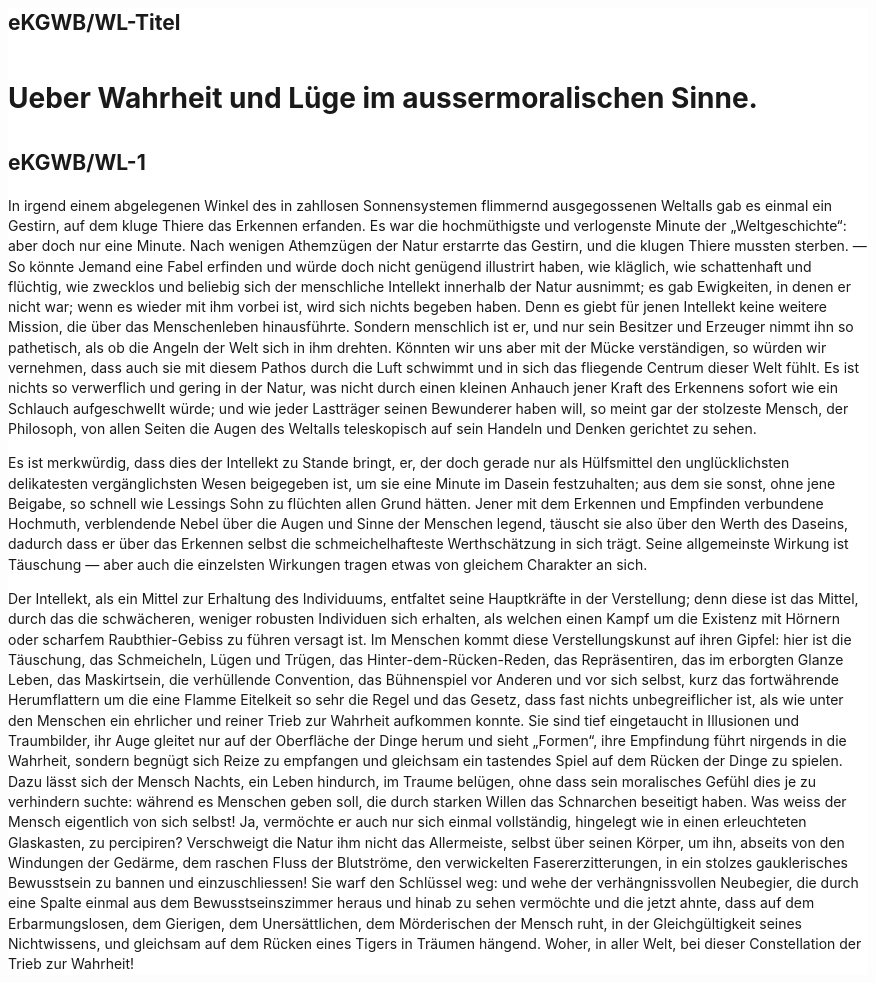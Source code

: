 # 

## eKGWB/WL-Titel

# Ueber Wahrheit und Lüge im aussermoralischen Sinne.

## eKGWB/WL-1

In irgend einem abgelegenen Winkel des in zahllosen Sonnensystemen flimmernd ausgegossenen Weltalls gab es einmal ein Gestirn, auf dem kluge Thiere das Erkennen erfanden. Es war die hochmüthigste und verlogenste Minute der „Weltgeschichte“: aber doch nur eine Minute. Nach wenigen Athemzügen der Natur erstarrte das Gestirn, und die klugen Thiere mussten sterben. — So könnte Jemand eine Fabel erfinden und würde doch nicht genügend illustrirt haben, wie kläglich, wie schattenhaft und flüchtig, wie zwecklos und beliebig sich der menschliche Intellekt innerhalb der Natur ausnimmt; es gab Ewigkeiten, in denen er nicht war; wenn es wieder mit ihm vorbei ist, wird sich nichts begeben haben. Denn es giebt für jenen Intellekt keine weitere Mission, die über das Menschenleben hinausführte. Sondern menschlich ist er, und nur sein Besitzer und Erzeuger nimmt ihn so pathetisch, als ob die Angeln der Welt sich in ihm drehten. Könnten wir uns aber mit der Mücke verständigen, so würden wir vernehmen, dass auch sie mit diesem Pathos durch die Luft schwimmt und in sich das fliegende Centrum dieser Welt fühlt. Es ist nichts so verwerflich und gering in der Natur, was nicht durch einen kleinen Anhauch jener Kraft des Erkennens sofort wie ein Schlauch aufgeschwellt würde; und wie jeder Lastträger seinen Bewunderer haben will, so meint gar der stolzeste Mensch, der Philosoph, von allen Seiten die Augen des Weltalls teleskopisch auf sein Handeln und Denken gerichtet zu sehen.

Es ist merkwürdig, dass dies der Intellekt zu Stande bringt, er, der doch gerade nur als Hülfsmittel den unglücklichsten delikatesten vergänglichsten Wesen beigegeben ist, um sie eine Minute im Dasein festzuhalten; aus dem sie sonst, ohne jene Beigabe, so schnell wie Lessings Sohn zu flüchten allen Grund hätten. Jener mit dem Erkennen und Empfinden verbundene Hochmuth, verblendende Nebel über die Augen und Sinne der Menschen legend, täuscht sie also über den Werth des Daseins, dadurch dass er über das Erkennen selbst die schmeichelhafteste Werthschätzung in sich trägt. Seine allgemeinste Wirkung ist Täuschung — aber auch die einzelsten Wirkungen tragen etwas von gleichem Charakter an sich.

Der Intellekt, als ein Mittel zur Erhaltung des Individuums, entfaltet seine Hauptkräfte in der Verstellung; denn diese ist das Mittel, durch das die schwächeren, weniger robusten Individuen sich erhalten, als welchen einen Kampf um die Existenz mit Hörnern oder scharfem Raubthier-Gebiss zu führen versagt ist. Im Menschen kommt diese Verstellungskunst auf ihren Gipfel: hier ist die Täuschung, das Schmeicheln, Lügen und Trügen, das Hinter-dem-Rücken-Reden, das Repräsentiren, das im erborgten Glanze Leben, das Maskirtsein, die verhüllende Convention, das Bühnenspiel vor Anderen und vor sich selbst, kurz das fortwährende Herumflattern um die eine Flamme Eitelkeit so sehr die Regel und das Gesetz, dass fast nichts unbegreiflicher ist, als wie unter den Menschen ein ehrlicher und reiner Trieb zur Wahrheit aufkommen konnte. Sie sind tief eingetaucht in Illusionen und Traumbilder, ihr Auge gleitet nur auf der Oberfläche der Dinge herum und sieht „Formen“, ihre Empfindung führt nirgends in die Wahrheit, sondern begnügt sich Reize zu empfangen und gleichsam ein tastendes Spiel auf dem Rücken der Dinge zu spielen. Dazu lässt sich der Mensch Nachts, ein Leben hindurch, im Traume belügen, ohne dass sein moralisches Gefühl dies je zu verhindern suchte: während es Menschen geben soll, die durch starken Willen das Schnarchen beseitigt haben. Was weiss der Mensch eigentlich von sich selbst! Ja, vermöchte er auch nur sich einmal vollständig, hingelegt wie in einen erleuchteten Glaskasten, zu percipiren? Verschweigt die Natur ihm nicht das Allermeiste, selbst über seinen Körper, um ihn, abseits von den Windungen der Gedärme, dem raschen Fluss der Blutströme, den verwickelten Fasererzitterungen, in ein stolzes gauklerisches Bewusstsein zu bannen und einzuschliessen! Sie warf den Schlüssel weg: und wehe der verhängnissvollen Neubegier, die durch eine Spalte einmal aus dem Bewusstseinszimmer heraus und hinab zu sehen vermöchte und die jetzt ahnte, dass auf dem Erbarmungslosen, dem Gierigen, dem Unersättlichen, dem Mörderischen der Mensch ruht, in der Gleichgültigkeit seines Nichtwissens, und gleichsam auf dem Rücken eines Tigers in Träumen hängend. Woher, in aller Welt, bei dieser Constellation der Trieb zur Wahrheit!
